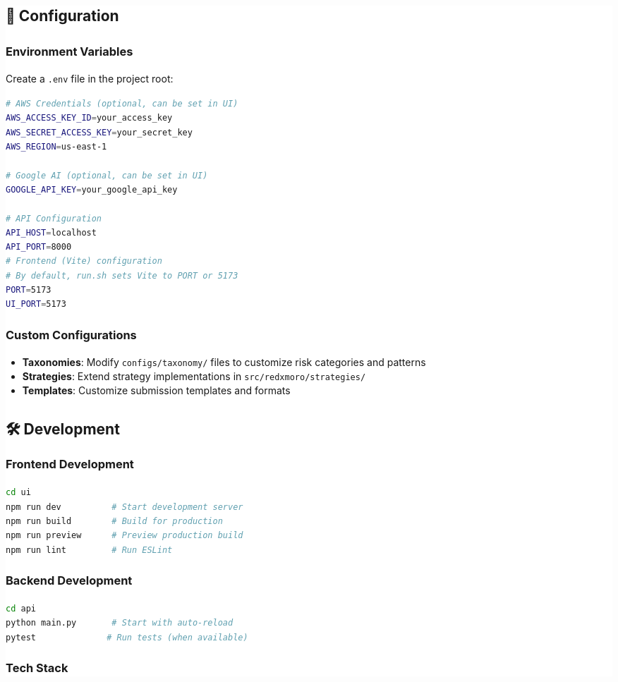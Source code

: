 ## 🔧 Configuration

### Environment Variables

Create a `.env` file in the project root:

```bash
# AWS Credentials (optional, can be set in UI)
AWS_ACCESS_KEY_ID=your_access_key
AWS_SECRET_ACCESS_KEY=your_secret_key
AWS_REGION=us-east-1

# Google AI (optional, can be set in UI)
GOOGLE_API_KEY=your_google_api_key

# API Configuration
API_HOST=localhost
API_PORT=8000
# Frontend (Vite) configuration
# By default, run.sh sets Vite to PORT or 5173
PORT=5173
UI_PORT=5173
```

### Custom Configurations

- **Taxonomies**: Modify `configs/taxonomy/` files to customize risk categories and patterns
- **Strategies**: Extend strategy implementations in `src/redxmoro/strategies/`
- **Templates**: Customize submission templates and formats

## 🛠️ Development

### Frontend Development

```bash
cd ui
npm run dev          # Start development server
npm run build        # Build for production
npm run preview      # Preview production build
npm run lint         # Run ESLint
```

### Backend Development

```bash
cd api
python main.py       # Start with auto-reload
pytest              # Run tests (when available)
```

### Tech Stack
